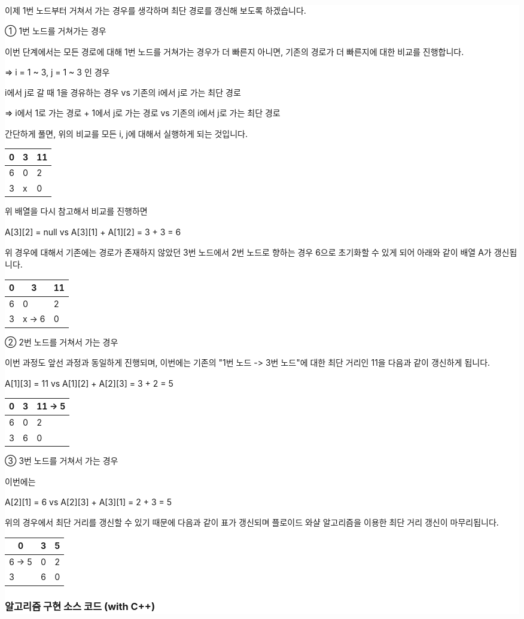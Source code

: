 이제 1번 노드부터 거쳐서 가는 경우를 생각하며 최단 경로를 갱신해 보도록 하겠습니다. 


​① 1번 노드를 거쳐가는 경우

이번 단계에서는 모든 경로에 대해 1번 노드를 거쳐가는 경우가 더 빠른지 아니면, 기존의 경로가 더 빠른지에 대한 비교를 진행합니다. 

=> i = 1 ~ 3, j = 1 ~ 3 인 경우

i에서 j로 갈 때  1을 경유하는 경우 vs 기존의 i에서 j로 가는 최단 경로

=> i에서 1로 가는 경로 + 1에서 j로 가는 경로 vs 기존의 i에서 j로 가는 최단 경로

간단하게 풀면, 위의 비교를 모든 i, j에 대해서 실행하게 되는 것입니다. 

| 0 | 3 | 11 |
|---|---|---|
| 6 | 0 | 2 |
| 3 | x | 0 |

위 배열을 다시 참고해서 비교를 진행하면 

A[3][2] = null vs A[3][1] + A[1][2] = 3 + 3 = 6

위 경우에 대해서 기존에는 경로가 존재하지 않았던 3번 노드에서 2번 노드로 향하는 경우 6으로 초기화할 수 있게 되어 아래와 같이 배열 A가 갱신됩니다.

| 0 | 3 | 11 |
|---|---|---|
| 6 | 0 | 2 |
| 3 | x -> 6 | 0 |

② 2번 노드를 거쳐서 가는 경우

이번 과정도 앞선 과정과 동일하게 진행되며, 이번에는 기존의 "1번 노드 -> 3번 노드"에 대한 최단 거리인 11을 다음과 같이 갱신하게 됩니다.

A[1][3] = 11 vs A[1][2] + A[2][3] = 3 + 2 = 5

| 0 | 3 | 11 -> 5 |
|---|---|---|
| 6 | 0 | 2 |
| 3 | 6 | 0 |

③ 3번 노드를 거쳐서 가는 경우

이번에는

A[2][1] = 6 vs A[2][3] + A[3][1] = 2 + 3 = 5

위의 경우에서 최단 거리를 갱신할 수 있기 때문에 다음과 같이 표가 갱신되며 플로이드 와샬 알고리즘을 이용한 최단 거리 갱신이 마무리됩니다.

| 0 | 3 | 5 |
|---|---|---|
| 6 -> 5 | 0 | 2 |
| 3 | 6 | 0 |

### 알고리즘 구현 소스 코드 (with C++)
